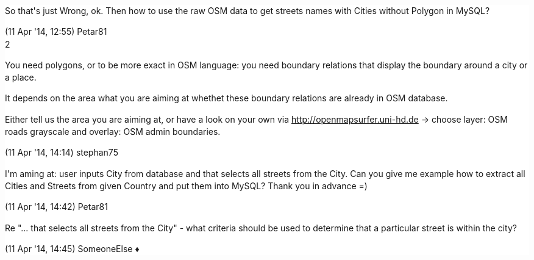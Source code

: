 <div id="post-32296-score" class="comment-score">
&#10;</div>
<div class="comment-text">
<p>So that's just Wrong, ok. Then how to use the raw OSM data to get streets names with Cities without Polygon in MySQL?</p>
</div>
<div id="comment-32296-info" class="comment-info">
<span class="comment-age">(11 Apr '14, 12:55)</span> <span class="comment-user userinfo">Petar81</span>
</div>
</div>
<span id="32298"></span>
<div id="comment-32298" class="comment">
<div id="post-32298-score" class="comment-score">
2
</div>
<div class="comment-text">
<p>You need polygons, or to be more exact in OSM language: you need boundary relations that display the boundary around a city or a place.</p>
<p>It depends on the area what you are aiming at whethet these boundary relations are already in OSM database.</p>
<p>Either tell us the area you are aiming at, or have a look on your own via <a href="http://openmapsurfer.uni-hd.de">http://openmapsurfer.uni-hd.de</a> -&gt; choose layer: OSM roads grayscale and overlay: OSM admin boundaries.</p>
</div>
<div id="comment-32298-info" class="comment-info">
<span class="comment-age">(11 Apr '14, 14:14)</span> <span class="comment-user userinfo">stephan75</span>
</div>
</div>
<span id="32300"></span>
<div id="comment-32300" class="comment not_top_scorer">
<div id="post-32300-score" class="comment-score">
&#10;</div>
<div class="comment-text">
<p>I'm aming at: user inputs City from database and that selects all streets from the City. Can you give me example how to extract all Cities and Streets from given Country and put them into MySQL? Thank you in advance =)</p>
</div>
<div id="comment-32300-info" class="comment-info">
<span class="comment-age">(11 Apr '14, 14:42)</span> <span class="comment-user userinfo">Petar81</span>
</div>
</div>
<span id="32301"></span>
<div id="comment-32301" class="comment not_top_scorer">
<div id="post-32301-score" class="comment-score">
&#10;</div>
<div class="comment-text">
<p>Re "... that selects all streets from the City" - what criteria should be used to determine that a particular street is within the city?</p>
</div>
<div id="comment-32301-info" class="comment-info">
<span class="comment-age">(11 Apr '14, 14:45)</span> <span class="comment-user userinfo">SomeoneElse ♦</span>
</div>
</div>
<span id="32302"></span>
<div id="comment-32302" class="comment not_top_scorer">
<div id="post-32302-score" class="comment-score">
&#10;</div>
<div class="comment-text">